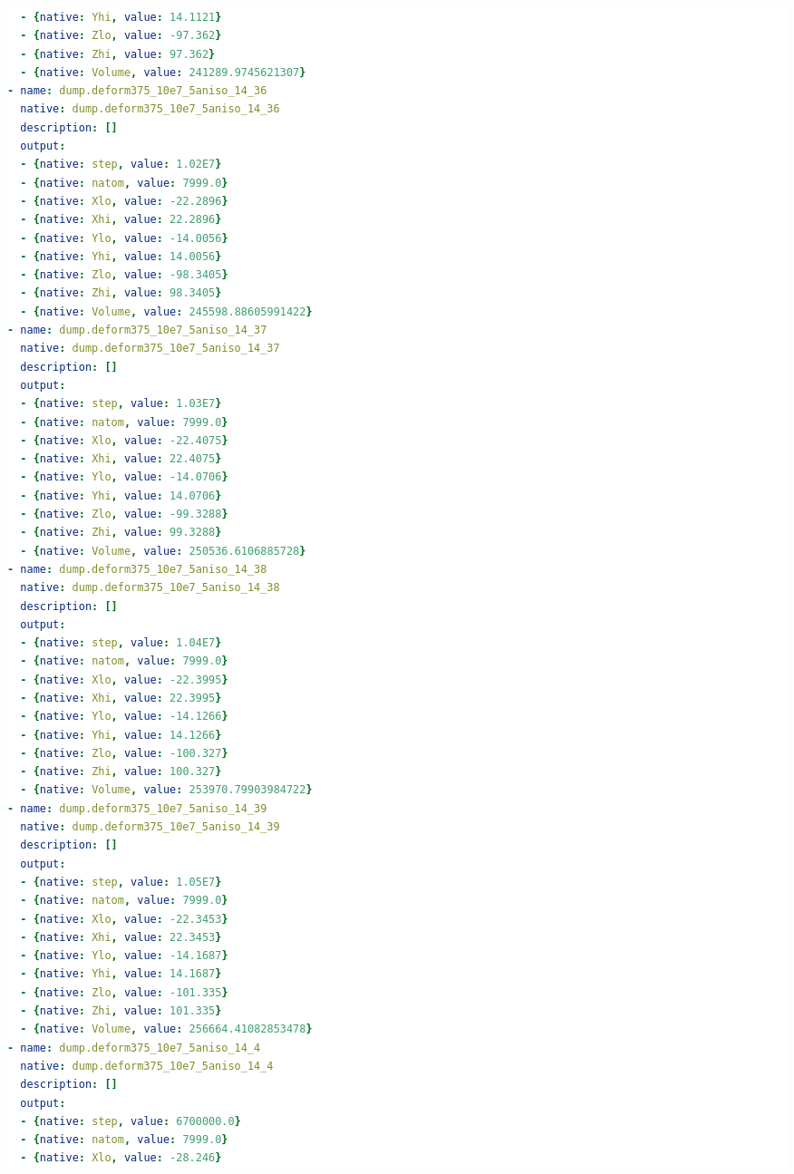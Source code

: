 ```yaml
  - {native: Yhi, value: 14.1121}
  - {native: Zlo, value: -97.362}
  - {native: Zhi, value: 97.362}
  - {native: Volume, value: 241289.9745621307}
- name: dump.deform375_10e7_5aniso_14_36
  native: dump.deform375_10e7_5aniso_14_36
  description: []
  output:
  - {native: step, value: 1.02E7}
  - {native: natom, value: 7999.0}
  - {native: Xlo, value: -22.2896}
  - {native: Xhi, value: 22.2896}
  - {native: Ylo, value: -14.0056}
  - {native: Yhi, value: 14.0056}
  - {native: Zlo, value: -98.3405}
  - {native: Zhi, value: 98.3405}
  - {native: Volume, value: 245598.88605991422}
- name: dump.deform375_10e7_5aniso_14_37
  native: dump.deform375_10e7_5aniso_14_37
  description: []
  output:
  - {native: step, value: 1.03E7}
  - {native: natom, value: 7999.0}
  - {native: Xlo, value: -22.4075}
  - {native: Xhi, value: 22.4075}
  - {native: Ylo, value: -14.0706}
  - {native: Yhi, value: 14.0706}
  - {native: Zlo, value: -99.3288}
  - {native: Zhi, value: 99.3288}
  - {native: Volume, value: 250536.6106885728}
- name: dump.deform375_10e7_5aniso_14_38
  native: dump.deform375_10e7_5aniso_14_38
  description: []
  output:
  - {native: step, value: 1.04E7}
  - {native: natom, value: 7999.0}
  - {native: Xlo, value: -22.3995}
  - {native: Xhi, value: 22.3995}
  - {native: Ylo, value: -14.1266}
  - {native: Yhi, value: 14.1266}
  - {native: Zlo, value: -100.327}
  - {native: Zhi, value: 100.327}
  - {native: Volume, value: 253970.79903984722}
- name: dump.deform375_10e7_5aniso_14_39
  native: dump.deform375_10e7_5aniso_14_39
  description: []
  output:
  - {native: step, value: 1.05E7}
  - {native: natom, value: 7999.0}
  - {native: Xlo, value: -22.3453}
  - {native: Xhi, value: 22.3453}
  - {native: Ylo, value: -14.1687}
  - {native: Yhi, value: 14.1687}
  - {native: Zlo, value: -101.335}
  - {native: Zhi, value: 101.335}
  - {native: Volume, value: 256664.41082853478}
- name: dump.deform375_10e7_5aniso_14_4
  native: dump.deform375_10e7_5aniso_14_4
  description: []
  output:
  - {native: step, value: 6700000.0}
  - {native: natom, value: 7999.0}
  - {native: Xlo, value: -28.246}
```